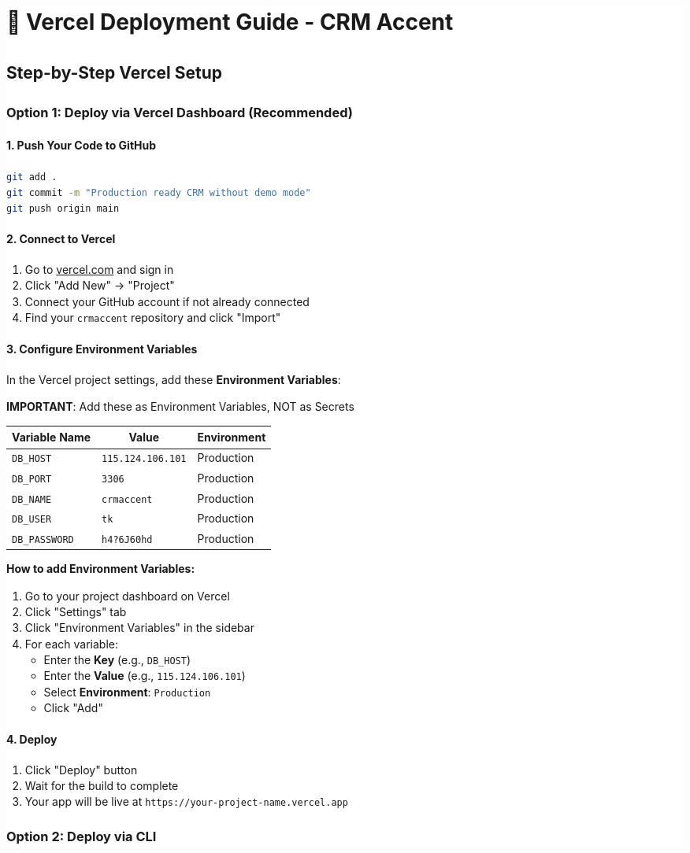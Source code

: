 # 🚀 Vercel Deployment Guide - CRM Accent

## Step-by-Step Vercel Setup

### Option 1: Deploy via Vercel Dashboard (Recommended)

#### 1. Push Your Code to GitHub
```bash
git add .
git commit -m "Production ready CRM without demo mode"
git push origin main
```

#### 2. Connect to Vercel
1. Go to [vercel.com](https://vercel.com) and sign in
2. Click "Add New" → "Project"
3. Connect your GitHub account if not already connected
4. Find your `crmaccent` repository and click "Import"

#### 3. Configure Environment Variables
In the Vercel project settings, add these **Environment Variables**:

**IMPORTANT**: Add these as Environment Variables, NOT as Secrets

| Variable Name | Value | Environment |
|---------------|-------|-------------|
| `DB_HOST` | `115.124.106.101` | Production |
| `DB_PORT` | `3306` | Production |
| `DB_NAME` | `crmaccent` | Production |
| `DB_USER` | `tk` | Production |
| `DB_PASSWORD` | `h4?6J60hd` | Production |

**How to add Environment Variables:**
1. Go to your project dashboard on Vercel
2. Click "Settings" tab
3. Click "Environment Variables" in the sidebar
4. For each variable:
   - Enter the **Key** (e.g., `DB_HOST`)
   - Enter the **Value** (e.g., `115.124.106.101`)
   - Select **Environment**: `Production`
   - Click "Add"

#### 4. Deploy
1. Click "Deploy" button
2. Wait for the build to complete
3. Your app will be live at `https://your-project-name.vercel.app`

### Option 2: Deploy via CLI
